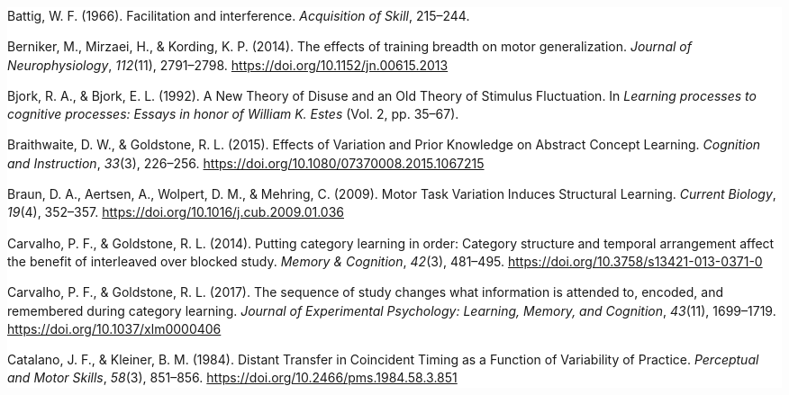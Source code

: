 Battig, W. F. (1966). Facilitation and interference. *Acquisition of
Skill*, 215–244.

</div>

<div id="ref-bernikerEffectsTrainingBreadth2014" class="csl-entry">

Berniker, M., Mirzaei, H., & Kording, K. P. (2014). The effects of
training breadth on motor generalization. *Journal of Neurophysiology*,
*112*(11), 2791–2798. <https://doi.org/10.1152/jn.00615.2013>

</div>

<div id="ref-bjorkNewTheoryDisuse1992" class="csl-entry">

Bjork, R. A., & Bjork, E. L. (1992). A New Theory of Disuse and an Old
Theory of Stimulus Fluctuation. In *Learning processes to cognitive
processes: Essays in honor of William K. Estes* (Vol. 2, pp. 35–67).

</div>

<div id="ref-braithwaiteEffectsVariationPrior2015" class="csl-entry">

Braithwaite, D. W., & Goldstone, R. L. (2015). Effects of Variation and
Prior Knowledge on Abstract Concept Learning. *Cognition and
Instruction*, *33*(3), 226–256.
<https://doi.org/10.1080/07370008.2015.1067215>

</div>

<div id="ref-braunMotorTaskVariation2009" class="csl-entry">

Braun, D. A., Aertsen, A., Wolpert, D. M., & Mehring, C. (2009). Motor
Task Variation Induces Structural Learning. *Current Biology*, *19*(4),
352–357. <https://doi.org/10.1016/j.cub.2009.01.036>

</div>

<div id="ref-carvalhoPuttingCategoryLearning2014" class="csl-entry">

Carvalho, P. F., & Goldstone, R. L. (2014). Putting category learning in
order: Category structure and temporal arrangement affect the benefit of
interleaved over blocked study. *Memory & Cognition*, *42*(3), 481–495.
<https://doi.org/10.3758/s13421-013-0371-0>

</div>

<div id="ref-carvalhoSequenceStudyChanges2017" class="csl-entry">

Carvalho, P. F., & Goldstone, R. L. (2017). The sequence of study
changes what information is attended to, encoded, and remembered during
category learning. *Journal of Experimental Psychology: Learning,
Memory, and Cognition*, *43*(11), 1699–1719.
<https://doi.org/10.1037/xlm0000406>

</div>

<div id="ref-catalanoDistantTransferCoincident1984a" class="csl-entry">

Catalano, J. F., & Kleiner, B. M. (1984). Distant Transfer in Coincident
Timing as a Function of Variability of Practice. *Perceptual and Motor
Skills*, *58*(3), 851–856. <https://doi.org/10.2466/pms.1984.58.3.851>
